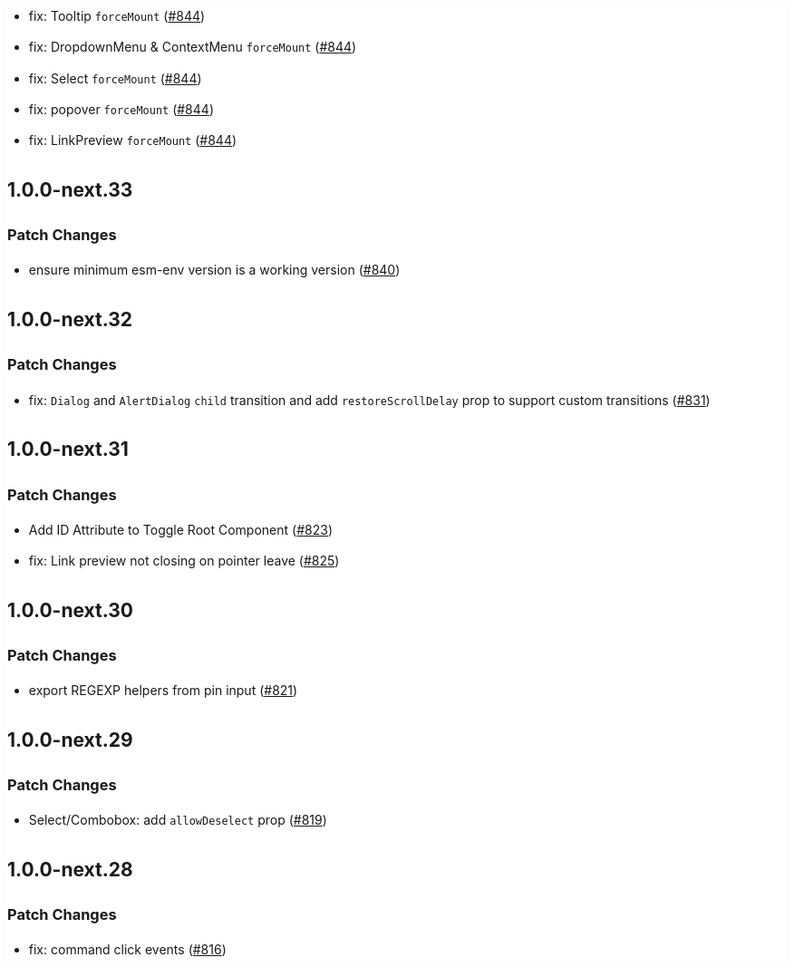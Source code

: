 - fix: Tooltip `forceMount` ([#844](https://github.com/huntabyte/bits-ui/pull/844))

- fix: DropdownMenu & ContextMenu `forceMount` ([#844](https://github.com/huntabyte/bits-ui/pull/844))

- fix: Select `forceMount` ([#844](https://github.com/huntabyte/bits-ui/pull/844))

- fix: popover `forceMount` ([#844](https://github.com/huntabyte/bits-ui/pull/844))

- fix: LinkPreview `forceMount` ([#844](https://github.com/huntabyte/bits-ui/pull/844))

## 1.0.0-next.33

### Patch Changes

- ensure minimum esm-env version is a working version ([#840](https://github.com/huntabyte/bits-ui/pull/840))

## 1.0.0-next.32

### Patch Changes

- fix: `Dialog` and `AlertDialog` `child` transition and add `restoreScrollDelay` prop to support custom transitions ([#831](https://github.com/huntabyte/bits-ui/pull/831))

## 1.0.0-next.31

### Patch Changes

- Add ID Attribute to Toggle Root Component ([#823](https://github.com/huntabyte/bits-ui/pull/823))

- fix: Link preview not closing on pointer leave ([#825](https://github.com/huntabyte/bits-ui/pull/825))

## 1.0.0-next.30

### Patch Changes

- export REGEXP helpers from pin input ([#821](https://github.com/huntabyte/bits-ui/pull/821))

## 1.0.0-next.29

### Patch Changes

- Select/Combobox: add `allowDeselect` prop ([#819](https://github.com/huntabyte/bits-ui/pull/819))

## 1.0.0-next.28

### Patch Changes

- fix: command click events ([#816](https://github.com/huntabyte/bits-ui/pull/816))

